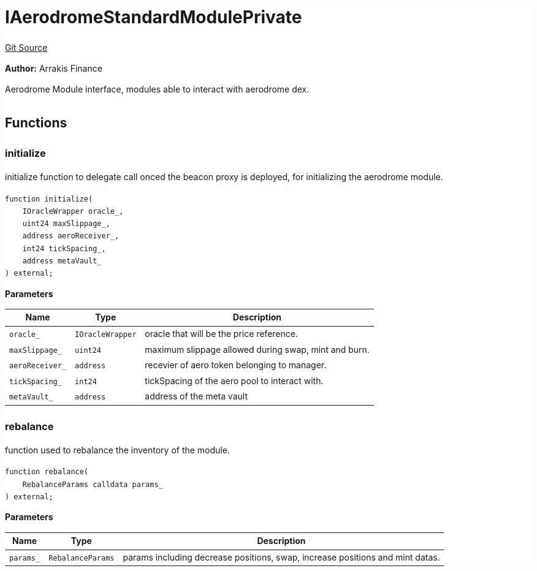 # IAerodromeStandardModulePrivate
[Git Source](https://github.com/ArrakisFinance/arrakis-modular/arrakis-modular/blob/main/src/interfaces/IAerodromeStandardModulePrivate.sol)

**Author:**
Arrakis Finance

Aerodrome Module interface, modules able to interact with aerodrome dex.


## Functions
### initialize

initialize function to delegate call onced the beacon proxy is deployed,
for initializing the aerodrome module.


```solidity
function initialize(
    IOracleWrapper oracle_,
    uint24 maxSlippage_,
    address aeroReceiver_,
    int24 tickSpacing_,
    address metaVault_
) external;
```
**Parameters**

|Name|Type|Description|
|----|----|-----------|
|`oracle_`|`IOracleWrapper`|oracle that will be the price reference.|
|`maxSlippage_`|`uint24`|maximum slippage allowed during swap, mint and burn.|
|`aeroReceiver_`|`address`|recevier of aero token belonging to manager.|
|`tickSpacing_`|`int24`|tickSpacing of the aero pool to interact with.|
|`metaVault_`|`address`|address of the meta vault|


### rebalance

function used to rebalance the inventory of the module.


```solidity
function rebalance(
    RebalanceParams calldata params_
) external;
```
**Parameters**

|Name|Type|Description|
|----|----|-----------|
|`params_`|`RebalanceParams`|params including decrease positions, swap, increase positions and mint datas.|
